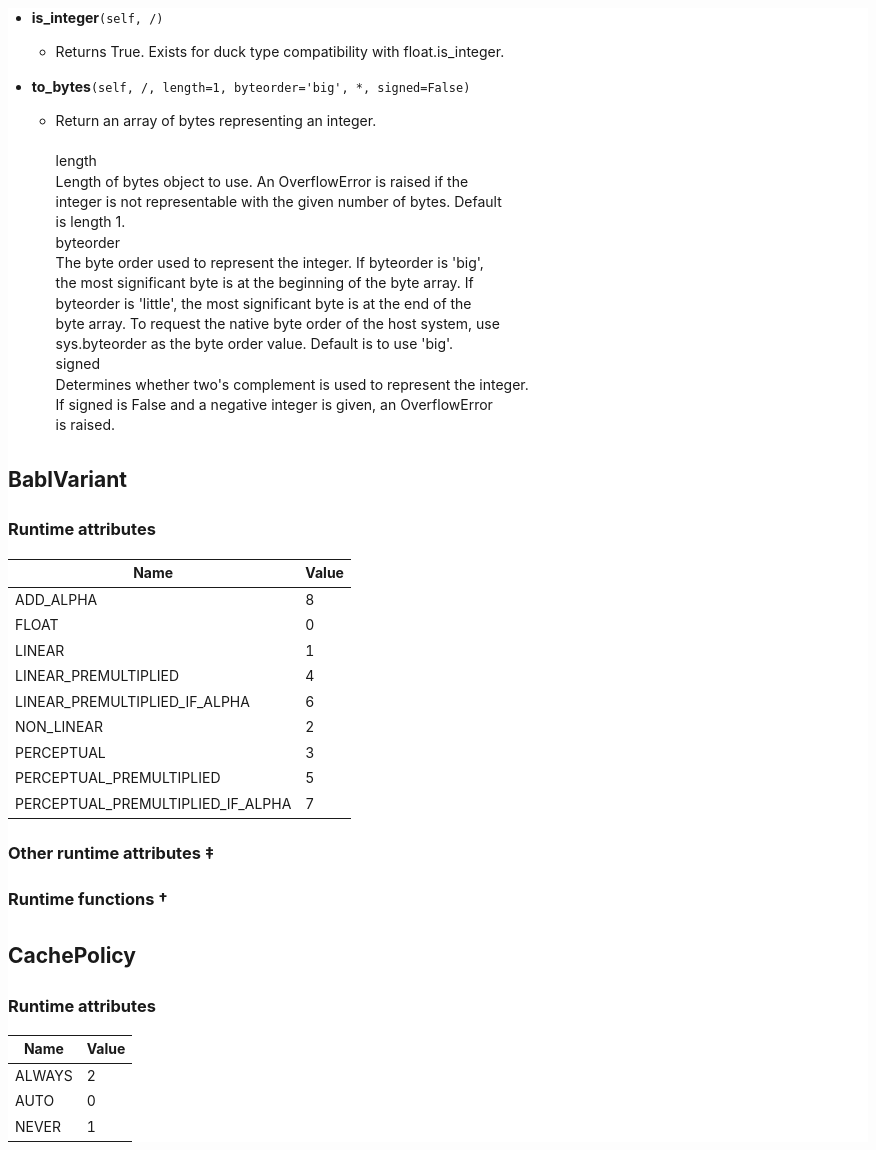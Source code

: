 - **is_integer**`(self, /)`
  - Returns True. Exists for duck type compatibility with float.is_integer.

- **to_bytes**`(self, /, length=1, byteorder='big', *, signed=False)`
  - Return an array of bytes representing an integer.<br /><br />length<br />  Length of bytes object to use.  An OverflowError is raised if the<br />  integer is not representable with the given number of bytes.  Default<br />  is length 1.<br />byteorder<br />  The byte order used to represent the integer.  If byteorder is 'big',<br />  the most significant byte is at the beginning of the byte array.  If<br />  byteorder is 'little', the most significant byte is at the end of the<br />  byte array.  To request the native byte order of the host system, use<br />  sys.byteorder as the byte order value.  Default is to use 'big'.<br />signed<br />  Determines whether two's complement is used to represent the integer.<br />  If signed is False and a negative integer is given, an OverflowError<br />  is raised.


## BablVariant

### Runtime attributes

| Name | Value |
|------------------------|---------------|
| ADD_ALPHA | 8 |
| FLOAT | 0 |
| LINEAR | 1 |
| LINEAR_PREMULTIPLIED | 4 |
| LINEAR_PREMULTIPLIED_IF_ALPHA | 6 |
| NON_LINEAR | 2 |
| PERCEPTUAL | 3 |
| PERCEPTUAL_PREMULTIPLIED | 5 |
| PERCEPTUAL_PREMULTIPLIED_IF_ALPHA | 7 |

### Other runtime attributes ‡


### Runtime functions †

## CachePolicy

### Runtime attributes

| Name | Value |
|------------------------|---------------|
| ALWAYS | 2 |
| AUTO | 0 |
| NEVER | 1 |
